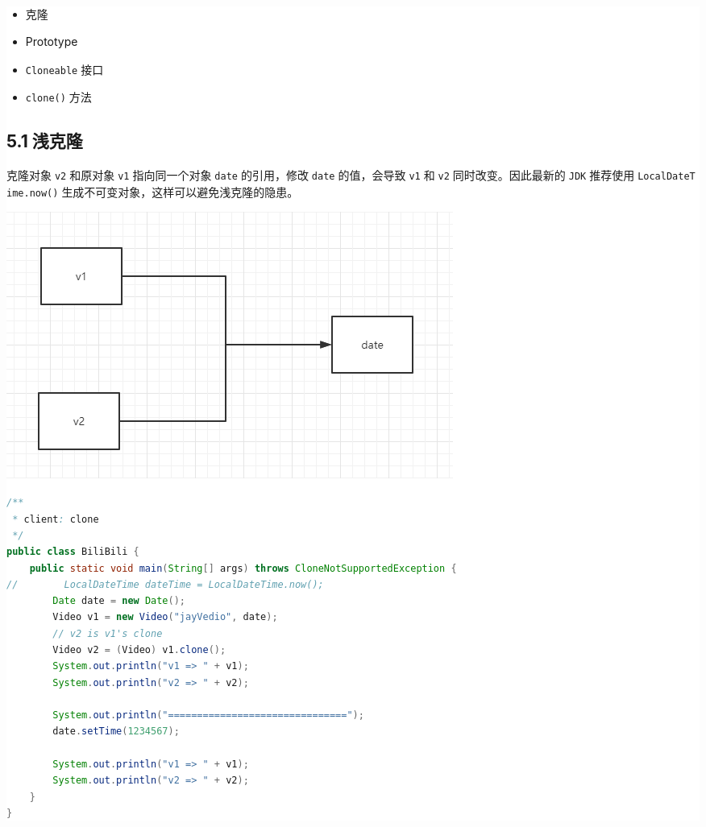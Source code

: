 

* 克隆

*  Prototype
* `Cloneable` 接口
* `clone()` 方法



## 5.1 浅克隆

克隆对象 `v2` 和原对象 `v1` 指向同一个对象 `date` 的引用，修改 `date` 的值，会导致 `v1` 和 `v2` 同时改变。因此最新的 `JDK` 推荐使用 `LocalDateTime.now()` 生成不可变对象，这样可以避免浅克隆的隐患。

![image-20200629092006861](design_pattern.assets/image-20200629092006861.png)

``` Java
/**
 * client: clone
 */
public class BiliBili {
    public static void main(String[] args) throws CloneNotSupportedException {
//        LocalDateTime dateTime = LocalDateTime.now();
        Date date = new Date();
        Video v1 = new Video("jayVedio", date);
        // v2 is v1's clone
        Video v2 = (Video) v1.clone();
        System.out.println("v1 => " + v1);
        System.out.println("v2 => " + v2);

        System.out.println("===============================");
        date.setTime(1234567);

        System.out.println("v1 => " + v1);
        System.out.println("v2 => " + v2);
    }
}
```

